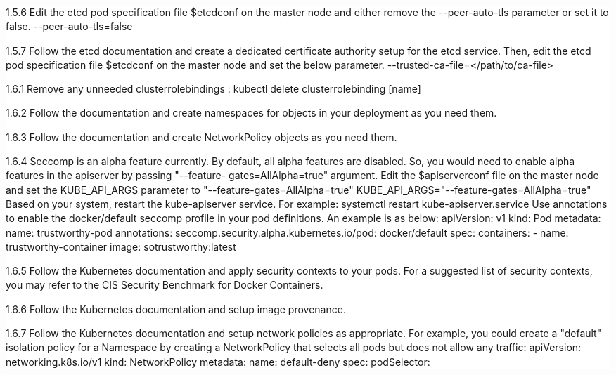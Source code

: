 1.5.6 Edit the etcd pod specification file $etcdconf on the master
node and either remove the --peer-auto-tls parameter or set it to false.
--peer-auto-tls=false

1.5.7 Follow the etcd documentation and create a dedicated certificate authority setup for the
etcd service.
Then, edit the etcd pod specification file $etcdconf on the
master node and set the below parameter.
--trusted-ca-file=</path/to/ca-file>

1.6.1 Remove any unneeded clusterrolebindings :
kubectl delete clusterrolebinding [name]

1.6.2 Follow the documentation and create namespaces for objects in your deployment as you
need them.

1.6.3 Follow the documentation and create NetworkPolicy objects as you need them.

1.6.4 Seccomp is an alpha feature currently. By default, all alpha features are disabled. So, you
would need to enable alpha features in the apiserver by passing "--feature-
gates=AllAlpha=true" argument.
Edit the $apiserverconf file on the master node and set the KUBE_API_ARGS
parameter to "--feature-gates=AllAlpha=true"
KUBE_API_ARGS="--feature-gates=AllAlpha=true"
Based on your system, restart the kube-apiserver service. For example:
systemctl restart kube-apiserver.service
Use annotations to enable the docker/default seccomp profile in your pod definitions. An
example is as below:
apiVersion: v1
kind: Pod
metadata:
  name: trustworthy-pod
  annotations:
    seccomp.security.alpha.kubernetes.io/pod: docker/default
spec:
  containers:
    - name: trustworthy-container
      image: sotrustworthy:latest

1.6.5 Follow the Kubernetes documentation and apply security contexts to your pods. For a
suggested list of security contexts, you may refer to the CIS Security Benchmark for Docker
Containers.

1.6.6 Follow the Kubernetes documentation and setup image provenance.

1.6.7 Follow the Kubernetes documentation and setup network policies as appropriate.
For example, you could create a "default" isolation policy for a Namespace by creating a
NetworkPolicy that selects all pods but does not allow any traffic:
apiVersion: networking.k8s.io/v1
kind: NetworkPolicy
metadata:
  name: default-deny
spec:
  podSelector:
